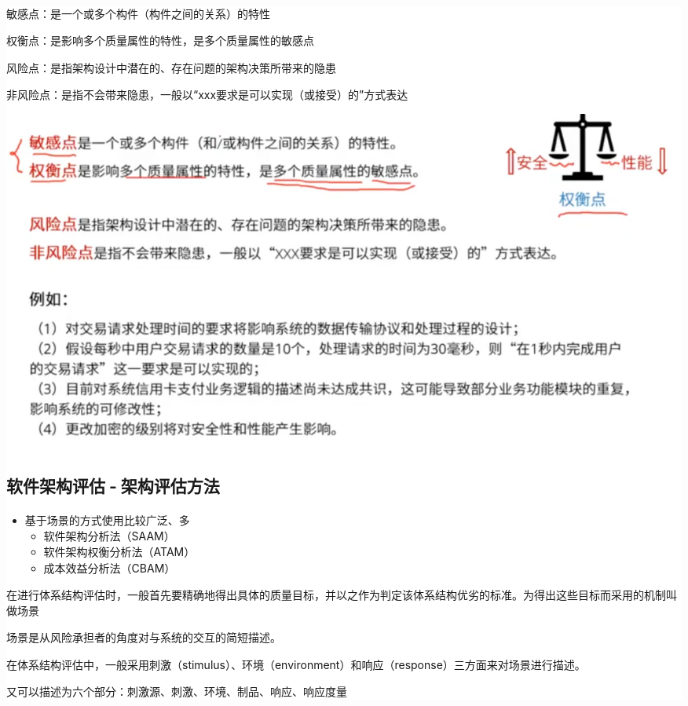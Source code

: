 敏感点：是一个或多个构件（构件之间的关系）的特性

权衡点：是影响多个质量属性的特性，是多个质量属性的敏感点

风险点：是指架构设计中潜在的、存在问题的架构决策所带来的隐患

非风险点：是指不会带来隐患，一般以“xxx要求是可以实现（或接受）的”方式表达

![image-20230926061146950](系统架构设计.assets/image-20230926061146950.png)

## 软件架构评估 - 架构评估方法

- 基于场景的方式使用比较广泛、多
  - 软件架构分析法（SAAM）
  - 软件架构权衡分析法（ATAM）
  - 成本效益分析法（CBAM）

在进行体系结构评估时，一般首先要精确地得出具体的质量目标，并以之作为判定该体系结构优劣的标准。为得出这些目标而采用的机制叫做场景



场景是从风险承担者的角度对与系统的交互的简短描述。



在体系结构评估中，一般采用刺激（stimulus）、环境（environment）和响应（response）三方面来对场景进行描述。

又可以描述为六个部分：刺激源、刺激、环境、制品、响应、响应度量
